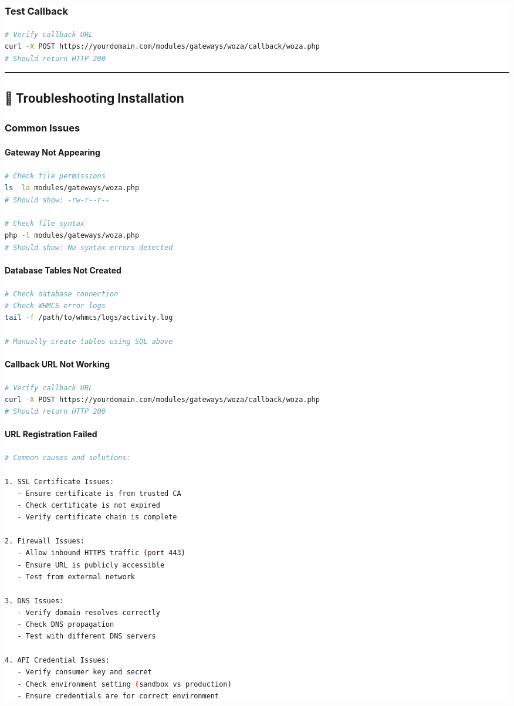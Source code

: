 ### **Test Callback**
```bash
# Verify callback URL
curl -X POST https://yourdomain.com/modules/gateways/woza/callback/woza.php
# Should return HTTP 200
```

---

## 🔧 **Troubleshooting Installation**

### **Common Issues**

#### **Gateway Not Appearing**
```bash
# Check file permissions
ls -la modules/gateways/woza.php
# Should show: -rw-r--r--

# Check file syntax
php -l modules/gateways/woza.php
# Should show: No syntax errors detected
```

#### **Database Tables Not Created**
```bash
# Check database connection
# Check WHMCS error logs
tail -f /path/to/whmcs/logs/activity.log

# Manually create tables using SQL above
```

#### **Callback URL Not Working**
```bash
# Verify callback URL
curl -X POST https://yourdomain.com/modules/gateways/woza/callback/woza.php
# Should return HTTP 200
```

#### **URL Registration Failed**
```bash
# Common causes and solutions:

1. SSL Certificate Issues:
   - Ensure certificate is from trusted CA
   - Check certificate is not expired
   - Verify certificate chain is complete

2. Firewall Issues:
   - Allow inbound HTTPS traffic (port 443)
   - Ensure URL is publicly accessible
   - Test from external network

3. DNS Issues:
   - Verify domain resolves correctly
   - Check DNS propagation
   - Test with different DNS servers

4. API Credential Issues:
   - Verify consumer key and secret
   - Check environment setting (sandbox vs production)
   - Ensure credentials are for correct environment
```
